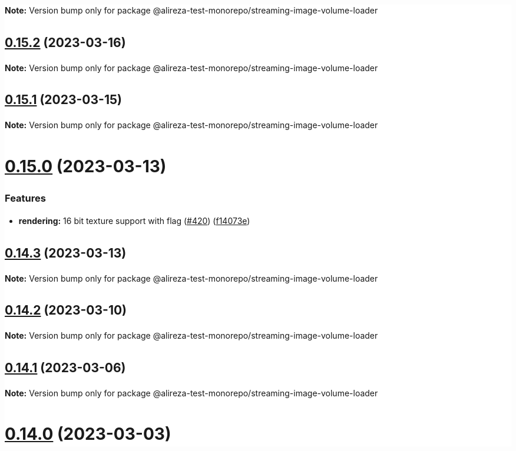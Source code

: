 **Note:** Version bump only for package @alireza-test-monorepo/streaming-image-volume-loader

## [0.15.2](https://github.com/cornerstonejs/cornerstone3D-beta/compare/@alireza-test-monorepo/streaming-image-volume-loader@0.15.1...@alireza-test-monorepo/streaming-image-volume-loader@0.15.2) (2023-03-16)

**Note:** Version bump only for package @alireza-test-monorepo/streaming-image-volume-loader

## [0.15.1](https://github.com/cornerstonejs/cornerstone3D-beta/compare/@alireza-test-monorepo/streaming-image-volume-loader@0.15.0...@alireza-test-monorepo/streaming-image-volume-loader@0.15.1) (2023-03-15)

**Note:** Version bump only for package @alireza-test-monorepo/streaming-image-volume-loader

# [0.15.0](https://github.com/cornerstonejs/cornerstone3D-beta/compare/@alireza-test-monorepo/streaming-image-volume-loader@0.14.3...@alireza-test-monorepo/streaming-image-volume-loader@0.15.0) (2023-03-13)

### Features

- **rendering:** 16 bit texture support with flag ([#420](https://github.com/cornerstonejs/cornerstone3D-beta/issues/420)) ([f14073e](https://github.com/cornerstonejs/cornerstone3D-beta/commit/f14073e13836e33f85a1cf7aec566ab782174def))

## [0.14.3](https://github.com/cornerstonejs/cornerstone3D-beta/compare/@alireza-test-monorepo/streaming-image-volume-loader@0.14.2...@alireza-test-monorepo/streaming-image-volume-loader@0.14.3) (2023-03-13)

**Note:** Version bump only for package @alireza-test-monorepo/streaming-image-volume-loader

## [0.14.2](https://github.com/cornerstonejs/cornerstone3D-beta/compare/@alireza-test-monorepo/streaming-image-volume-loader@0.14.1...@alireza-test-monorepo/streaming-image-volume-loader@0.14.2) (2023-03-10)

**Note:** Version bump only for package @alireza-test-monorepo/streaming-image-volume-loader

## [0.14.1](https://github.com/cornerstonejs/cornerstone3D-beta/compare/@alireza-test-monorepo/streaming-image-volume-loader@0.14.0...@alireza-test-monorepo/streaming-image-volume-loader@0.14.1) (2023-03-06)

**Note:** Version bump only for package @alireza-test-monorepo/streaming-image-volume-loader

# [0.14.0](https://github.com/cornerstonejs/cornerstone3D-beta/compare/@alireza-test-monorepo/streaming-image-volume-loader@0.13.0...@alireza-test-monorepo/streaming-image-volume-loader@0.14.0) (2023-03-03)
